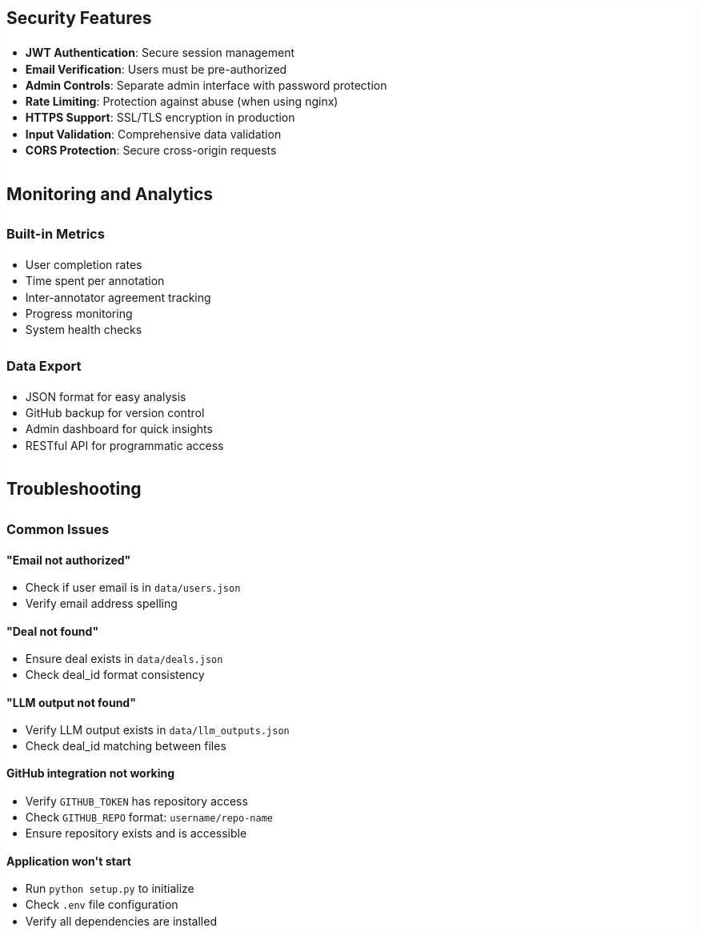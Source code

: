 ## Security Features

- **JWT Authentication**: Secure session management
- **Email Verification**: Users must be pre-authorized
- **Admin Controls**: Separate admin interface with password protection
- **Rate Limiting**: Protection against abuse (when using nginx)
- **HTTPS Support**: SSL/TLS encryption in production
- **Input Validation**: Comprehensive data validation
- **CORS Protection**: Secure cross-origin requests

## Monitoring and Analytics

### Built-in Metrics
- User completion rates
- Time spent per annotation
- Inter-annotator agreement tracking
- Progress monitoring
- System health checks

### Data Export
- JSON format for easy analysis
- GitHub backup for version control
- Admin dashboard for quick insights
- RESTful API for programmatic access

## Troubleshooting

### Common Issues

**"Email not authorized"**
- Check if user email is in `data/users.json`
- Verify email address spelling

**"Deal not found"**
- Ensure deal exists in `data/deals.json`
- Check deal_id format consistency

**"LLM output not found"**  
- Verify LLM output exists in `data/llm_outputs.json`
- Check deal_id matching between files

**GitHub integration not working**
- Verify `GITHUB_TOKEN` has repository access
- Check `GITHUB_REPO` format: `username/repo-name`
- Ensure repository exists and is accessible

**Application won't start**
- Run `python setup.py` to initialize
- Check `.env` file configuration
- Verify all dependencies are installed
